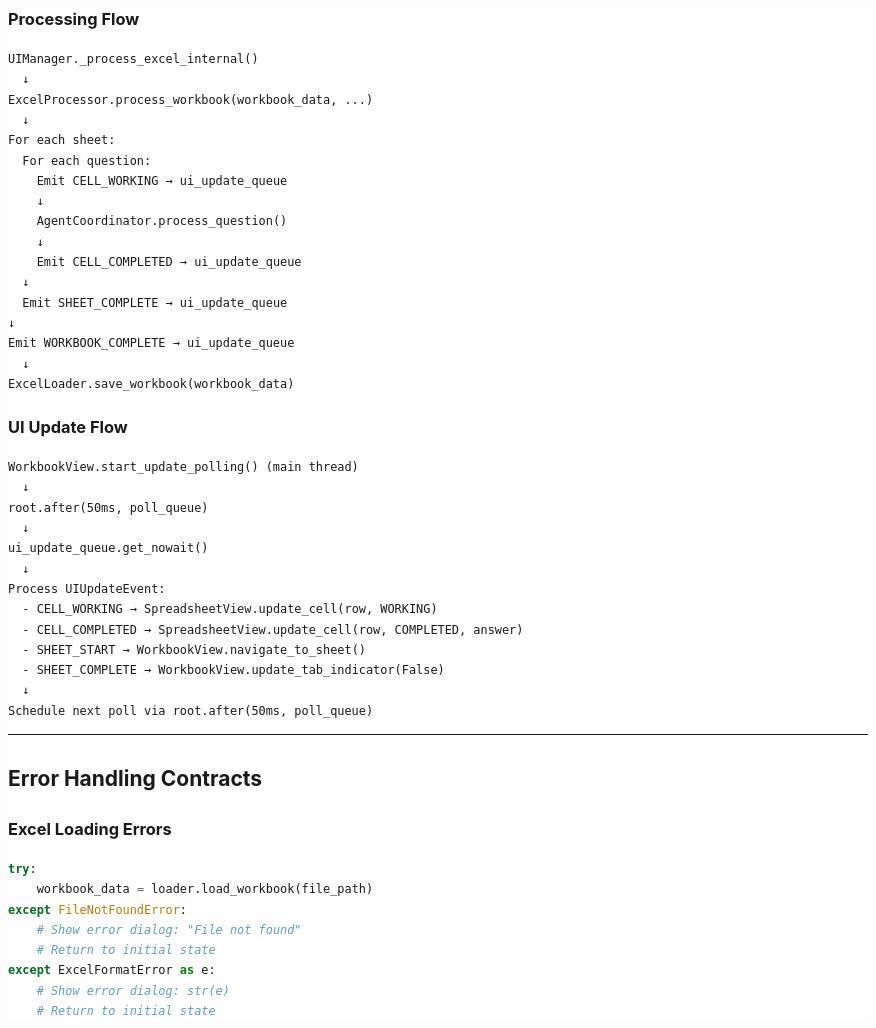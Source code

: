 ### Processing Flow

```
UIManager._process_excel_internal()
  ↓
ExcelProcessor.process_workbook(workbook_data, ...)
  ↓
For each sheet:
  For each question:
    Emit CELL_WORKING → ui_update_queue
    ↓
    AgentCoordinator.process_question()
    ↓
    Emit CELL_COMPLETED → ui_update_queue
  ↓
  Emit SHEET_COMPLETE → ui_update_queue
↓
Emit WORKBOOK_COMPLETE → ui_update_queue
  ↓
ExcelLoader.save_workbook(workbook_data)
```

### UI Update Flow

```
WorkbookView.start_update_polling() (main thread)
  ↓
root.after(50ms, poll_queue)
  ↓
ui_update_queue.get_nowait()
  ↓
Process UIUpdateEvent:
  - CELL_WORKING → SpreadsheetView.update_cell(row, WORKING)
  - CELL_COMPLETED → SpreadsheetView.update_cell(row, COMPLETED, answer)
  - SHEET_START → WorkbookView.navigate_to_sheet()
  - SHEET_COMPLETE → WorkbookView.update_tab_indicator(False)
  ↓
Schedule next poll via root.after(50ms, poll_queue)
```

---

## Error Handling Contracts

### Excel Loading Errors

```python
try:
    workbook_data = loader.load_workbook(file_path)
except FileNotFoundError:
    # Show error dialog: "File not found"
    # Return to initial state
except ExcelFormatError as e:
    # Show error dialog: str(e)
    # Return to initial state
```
